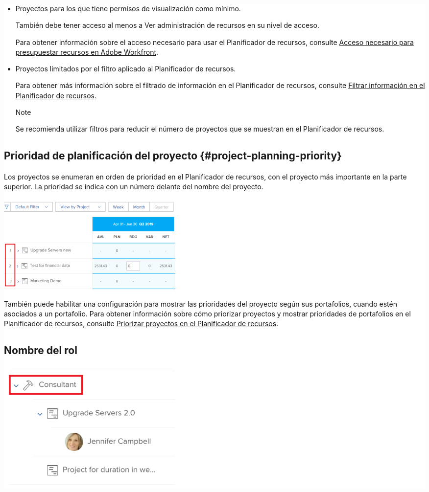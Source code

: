 * Proyectos para los que tiene permisos de visualización como mínimo.

  También debe tener acceso al menos a Ver administración de recursos en su nivel de acceso.

  Para obtener información sobre el acceso necesario para usar el Planificador de recursos, consulte [Acceso necesario para presupuestar recursos en Adobe Workfront](../../resource-mgmt/resource-planning/access-needed-to-budget-resources.md).

* Proyectos limitados por el filtro aplicado al Planificador de recursos.

  Para obtener más información sobre el filtrado de información en el Planificador de recursos, consulte [Filtrar información en el Planificador de recursos](../../resource-mgmt/resource-planning/filter-resource-planner.md).

  >[!NOTE]
  >
  >Se recomienda utilizar filtros para reducir el número de proyectos que se muestran en el Planificador de recursos.

## Prioridad de planificación del proyecto {#project-planning-priority}

Los proyectos se enumeran en orden de prioridad en el Planificador de recursos, con el proyecto más importante en la parte superior. La prioridad se indica con un número delante del nombre del proyecto.

![Prioridad de planificación del proyecto](assets/rp-planner-priority-highlighted-350x186.png)

También puede habilitar una configuración para mostrar las prioridades del proyecto según sus portafolios, cuando estén asociados a un portafolio. Para obtener información sobre cómo priorizar proyectos y mostrar prioridades de portafolios en el Planificador de recursos, consulte [Priorizar proyectos en el Planificador de recursos](../../resource-mgmt/resource-planning/prioritize-projects-resource-planner.md).

## Nombre del rol

![Nombre de rol](assets/role-highlighted-resource-planner-350x243.png)
